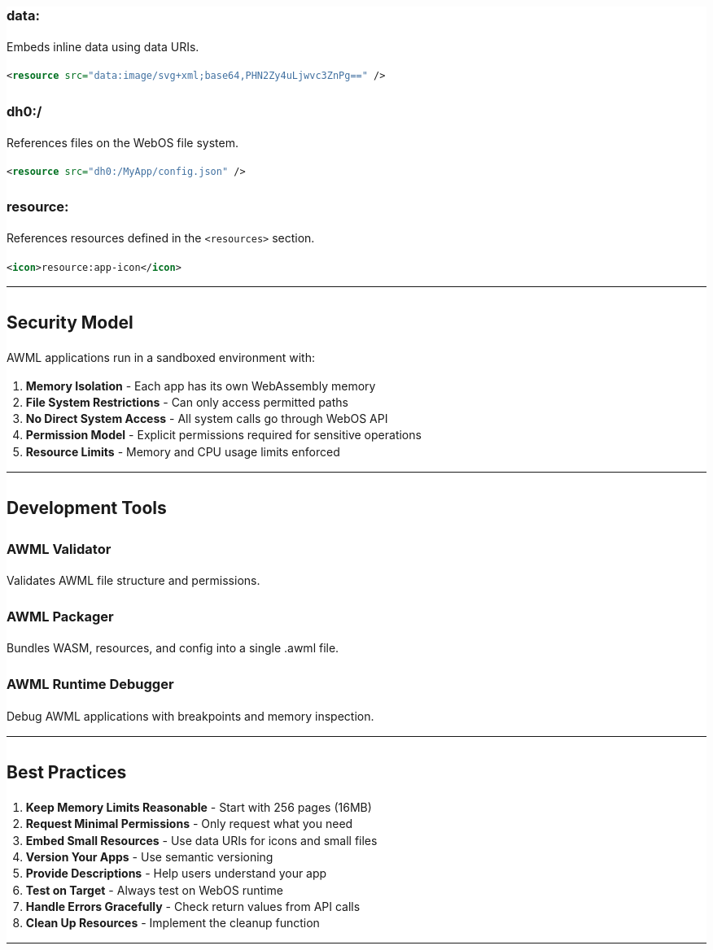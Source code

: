 ### data:
Embeds inline data using data URIs.
```xml
<resource src="data:image/svg+xml;base64,PHN2Zy4uLjwvc3ZnPg==" />
```

### dh0:/
References files on the WebOS file system.
```xml
<resource src="dh0:/MyApp/config.json" />
```

### resource:
References resources defined in the `<resources>` section.
```xml
<icon>resource:app-icon</icon>
```

---

## Security Model

AWML applications run in a sandboxed environment with:

1. **Memory Isolation** - Each app has its own WebAssembly memory
2. **File System Restrictions** - Can only access permitted paths
3. **No Direct System Access** - All system calls go through WebOS API
4. **Permission Model** - Explicit permissions required for sensitive operations
5. **Resource Limits** - Memory and CPU usage limits enforced

---

## Development Tools

### AWML Validator
Validates AWML file structure and permissions.

### AWML Packager
Bundles WASM, resources, and config into a single .awml file.

### AWML Runtime Debugger
Debug AWML applications with breakpoints and memory inspection.

---

## Best Practices

1. **Keep Memory Limits Reasonable** - Start with 256 pages (16MB)
2. **Request Minimal Permissions** - Only request what you need
3. **Embed Small Resources** - Use data URIs for icons and small files
4. **Version Your Apps** - Use semantic versioning
5. **Provide Descriptions** - Help users understand your app
6. **Test on Target** - Always test on WebOS runtime
7. **Handle Errors Gracefully** - Check return values from API calls
8. **Clean Up Resources** - Implement the cleanup function

---